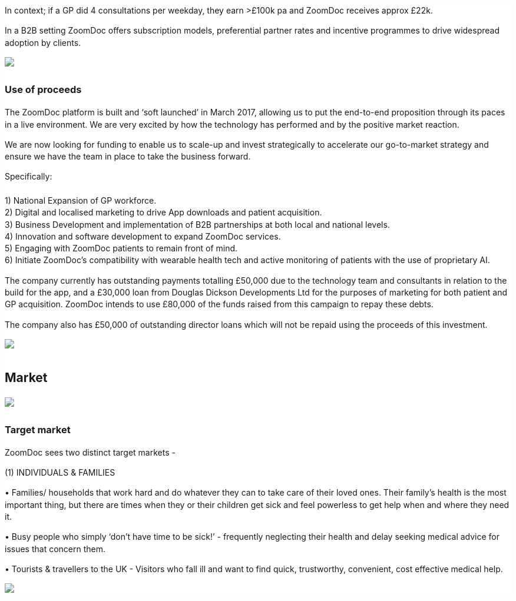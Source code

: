 In context; if a GP did 4 consultations per weekday, they earn &gt;£100k pa and ZoomDoc receives approx £22k.

In a B2B setting ZoomDoc offers subscription models, preferential partner rates and incentive programmes to drive widespread adoption by clients.

![](/img/seedrs/uploads/startup/section_image/image/12864/52p6g2v4w1ytva60uymhpf0n7dcst0e/ZoomDoc_-_Image_7.jpg?rect=0%2C0%2C5120%2C2700&w=600&fit=clip&s=0a27649ff8b73c601a9cf8cfbca3893e)

### Use of proceeds

The ZoomDoc platform is built and ‘soft launched’ in March 2017, allowing us to put the end-to-end proposition through its paces in a live environment. We are very excited by how the technology has performed and by the positive market reaction.

We are now looking for funding to enable us to scale-up and invest strategically to accelerate our go-to-market strategy and ensure we have the team in place to take the business forward.

Specifically: <br> <br>1) National Expansion of GP workforce. <br>2) Digital and localised marketing to drive App downloads and patient acquisition. <br>3) Business Development and implementation of B2B partnerships at both local and national levels. <br>4) Innovation and software development to expand ZoomDoc services. <br>5) Engaging with ZoomDoc patients to remain front of mind. <br>6) Initiate ZoomDoc’s compatibility with wearable health tech and active monitoring of patients with the use of proprietary AI.

The company currently has outstanding payments totalling £50,000 due to the technology team and consultants in relation to the build for the app, and a £30,000 loan from Douglas Dickson Developments Ltd for the purposes of marketing for both patient and GP acquisition. ZoomDoc intends to use £80,000 of the funds raised from this campaign to repay these debts.

The company also has £50,000 of outstanding director loans which will not be repaid using the proceeds of this investment.

![](/img/seedrs/uploads/startup/section_image/image/12868/e3eqqc31d1nxpmz7ylkuu2mzg3ol7t1/ZoomDoc_-_image_5B.jpg?rect=275%2C224%2C1644%2C1216&w=600&fit=clip&s=5fcf59b51f17e6d6678b90a480cfe18b)

## Market

![](https://seedrs.imgix.net/uploads/startup/section_image/image/12852/pl8bphc3aky7kkc81fs730fsjh0sv6r/Market_page_-_image_1.jpg?rect=0%2C0%2C1920%2C1080&w=600&fit=clip&s=cec8e97d951a8eb376b4c3067f70cc95)

### Target market

ZoomDoc sees two distinct target markets -

(1) INDIVIDUALS &amp; FAMILIES

• Families/ households that work hard and do whatever they can to take care of their loved ones. Their family’s health is the most important thing, but there are times when they or their children get sick and feel powerless to get help when and where they need it.

• Busy people who simply ‘don’t have time to be sick!’ - frequently neglecting their health and delay seeking medical advice for issues that concern them.

• Tourists &amp; travellers to the UK - Visitors who fall ill and want to find quick, trustworthy, convenient, cost effective medical help.

![](https://seedrs.imgix.net/uploads/startup/section_image/image/12857/lf9g5oxdg6o874m68rkoxzp5z6geju6/Market_Page_-_image_6.jpg?rect=0%2C0%2C3340%2C1439&w=600&fit=clip&s=a3a7b51a1abd56aab0c4d3dfda33adb0)
